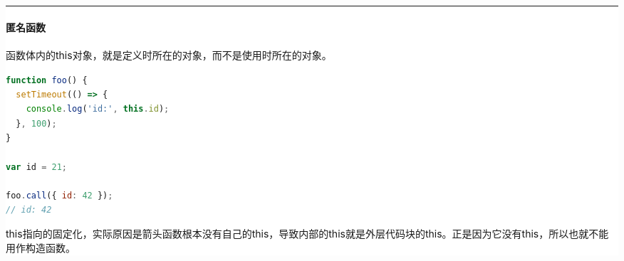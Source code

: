 <hr>

#### 匿名函数
函数体内的this对象，就是定义时所在的对象，而不是使用时所在的对象。
```js
function foo() {
  setTimeout(() => {
    console.log('id:', this.id);
  }, 100);
}

var id = 21;

foo.call({ id: 42 });
// id: 42
```
this指向的固定化，实际原因是箭头函数根本没有自己的this，导致内部的this就是外层代码块的this。正是因为它没有this，所以也就不能用作构造函数。